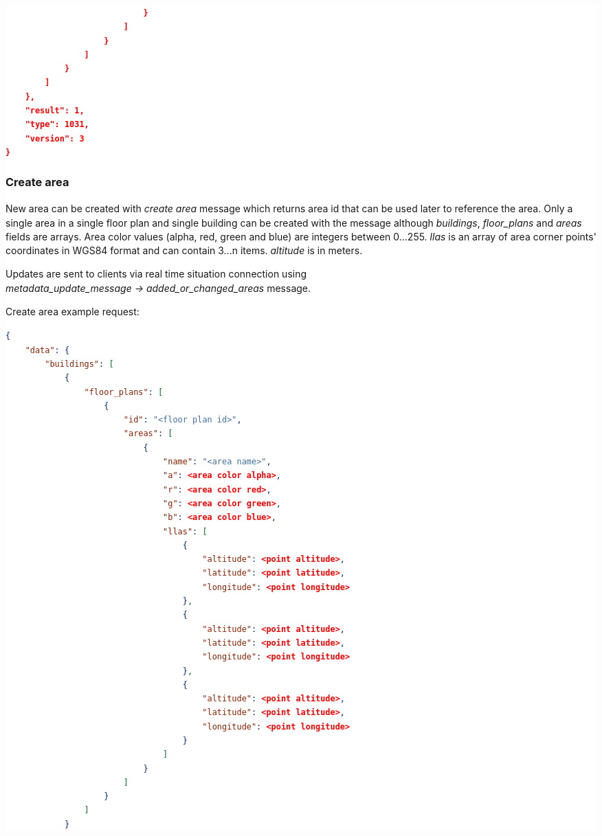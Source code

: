 ```json
                            }
                        ]
                    }
                ]
            }
        ]
    },
    "result": 1,
    "type": 1031,
    "version": 3
}
```

### Create area

New area can be created with *create area* message which returns area id
that can be used later to reference the area. Only a single area in a
single floor plan and single building can be created with the message
although *buildings*, *floor\_plans* and *areas* fields are arrays. Area
color values (alpha, red, green and blue) are integers between 0...255.
*llas* is an array of area corner points' coordinates in WGS84 format
and can contain 3...n items. *altitude* is in meters.

Updates are sent to clients via real time situation connection using\
*metadata\_update\_message -\> added\_or\_changed\_areas* message.

Create area example request:

```json
{
    "data": {
        "buildings": [
            {
                "floor_plans": [
                    {
                        "id": "<floor plan id>",
                        "areas": [
                            {
                                "name": "<area name>",
                                "a": <area color alpha>,
                                "r": <area color red>,
                                "g": <area color green>,
                                "b": <area color blue>,
                                "llas": [
                                    {
                                        "altitude": <point altitude>,
                                        "latitude": <point latitude>,
                                        "longitude": <point longitude>
                                    },
                                    {
                                        "altitude": <point altitude>,
                                        "latitude": <point latitude>,
                                        "longitude": <point longitude>
                                    },
                                    {
                                        "altitude": <point altitude>,
                                        "latitude": <point latitude>,
                                        "longitude": <point longitude>
                                    }
                                ]
                            }
                        ]
                    }
                ]
            }
```